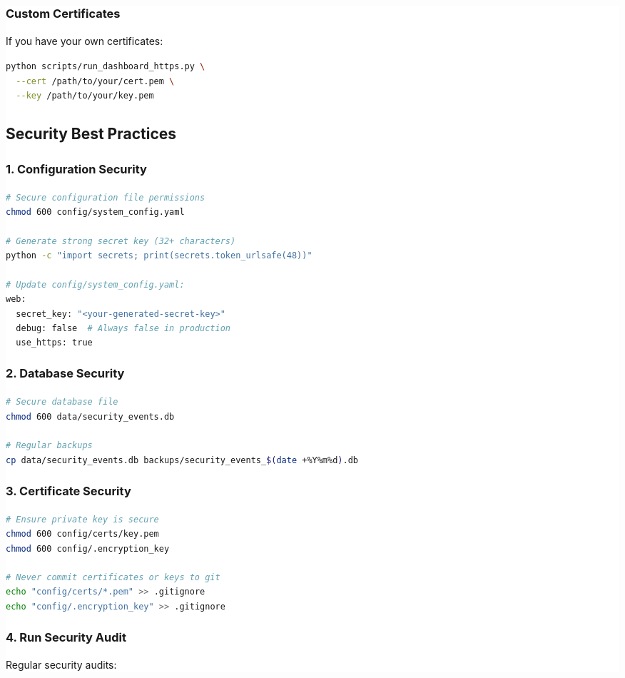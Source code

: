 ### Custom Certificates

If you have your own certificates:

```bash
python scripts/run_dashboard_https.py \
  --cert /path/to/your/cert.pem \
  --key /path/to/your/key.pem
```

## Security Best Practices

### 1. Configuration Security

```bash
# Secure configuration file permissions
chmod 600 config/system_config.yaml

# Generate strong secret key (32+ characters)
python -c "import secrets; print(secrets.token_urlsafe(48))"

# Update config/system_config.yaml:
web:
  secret_key: "<your-generated-secret-key>"
  debug: false  # Always false in production
  use_https: true
```

### 2. Database Security

```bash
# Secure database file
chmod 600 data/security_events.db

# Regular backups
cp data/security_events.db backups/security_events_$(date +%Y%m%d).db
```

### 3. Certificate Security

```bash
# Ensure private key is secure
chmod 600 config/certs/key.pem
chmod 600 config/.encryption_key

# Never commit certificates or keys to git
echo "config/certs/*.pem" >> .gitignore
echo "config/.encryption_key" >> .gitignore
```

### 4. Run Security Audit

Regular security audits:
